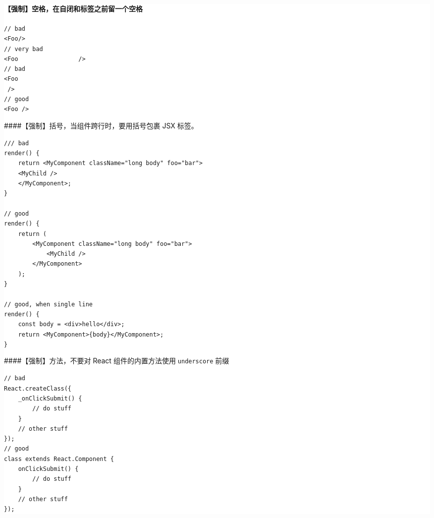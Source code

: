 #### 【强制】空格，在自闭和标签之前留一个空格

```
// bad
<Foo/>
// very bad
<Foo                 />
// bad
<Foo
 />
// good
<Foo />
```

####【强制】括号，当组件跨行时，要用括号包裹 JSX 标签。

```
/// bad
render() {
	return <MyComponent className="long body" foo="bar">
	<MyChild />
	</MyComponent>;
}

// good
render() {
	return (
		<MyComponent className="long body" foo="bar">
			<MyChild />
		</MyComponent>
	);
}

// good, when single line
render() {
	const body = <div>hello</div>;
	return <MyComponent>{body}</MyComponent>;
}
```

####【强制】方法，不要对 React 组件的内置方法使用 `underscore` 前缀

```
// bad
React.createClass({
    _onClickSubmit() {
        // do stuff
    }
    // other stuff
});
// good
class extends React.Component {
    onClickSubmit() {
        // do stuff
    }
    // other stuff
});
```